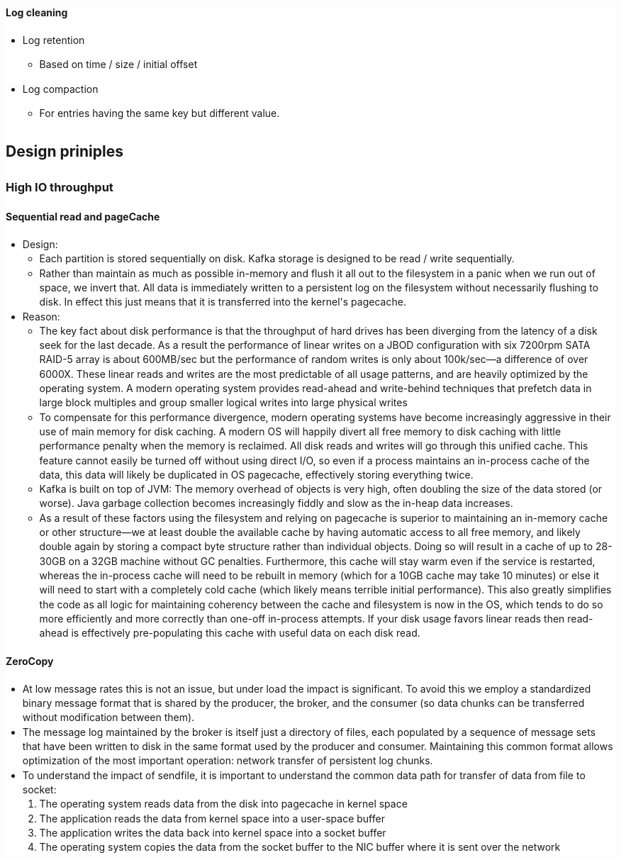 #### Log cleaning
* Log retention
	* Based on time / size / initial offset

* Log compaction
	* For entries having the same key but different value.

## Design priniples
### High IO throughput
#### Sequential read and pageCache
* Design: 
	- Each partition is stored sequentially on disk. Kafka storage is designed to be read / write sequentially. 
	- Rather than maintain as much as possible in-memory and flush it all out to the filesystem in a panic when we run out of space, we invert that. All data is immediately written to a persistent log on the filesystem without necessarily flushing to disk. In effect this just means that it is transferred into the kernel's pagecache.
* Reason: 
	- The key fact about disk performance is that the throughput of hard drives has been diverging from the latency of a disk seek for the last decade. As a result the performance of linear writes on a JBOD configuration with six 7200rpm SATA RAID-5 array is about 600MB/sec but the performance of random writes is only about 100k/sec—a difference of over 6000X. These linear reads and writes are the most predictable of all usage patterns, and are heavily optimized by the operating system. A modern operating system provides read-ahead and write-behind techniques that prefetch data in large block multiples and group smaller logical writes into large physical writes
	- To compensate for this performance divergence, modern operating systems have become increasingly aggressive in their use of main memory for disk caching. A modern OS will happily divert all free memory to disk caching with little performance penalty when the memory is reclaimed. All disk reads and writes will go through this unified cache. This feature cannot easily be turned off without using direct I/O, so even if a process maintains an in-process cache of the data, this data will likely be duplicated in OS pagecache, effectively storing everything twice.
	- Kafka is built on top of JVM: The memory overhead of objects is very high, often doubling the size of the data stored (or worse). Java garbage collection becomes increasingly fiddly and slow as the in-heap data increases. 
	- As a result of these factors using the filesystem and relying on pagecache is superior to maintaining an in-memory cache or other structure—we at least double the available cache by having automatic access to all free memory, and likely double again by storing a compact byte structure rather than individual objects. Doing so will result in a cache of up to 28-30GB on a 32GB machine without GC penalties. Furthermore, this cache will stay warm even if the service is restarted, whereas the in-process cache will need to be rebuilt in memory (which for a 10GB cache may take 10 minutes) or else it will need to start with a completely cold cache (which likely means terrible initial performance). This also greatly simplifies the code as all logic for maintaining coherency between the cache and filesystem is now in the OS, which tends to do so more efficiently and more correctly than one-off in-process attempts. If your disk usage favors linear reads then read-ahead is effectively pre-populating this cache with useful data on each disk read.

#### ZeroCopy
* At low message rates this is not an issue, but under load the impact is significant. To avoid this we employ a standardized binary message format that is shared by the producer, the broker, and the consumer (so data chunks can be transferred without modification between them).
* The message log maintained by the broker is itself just a directory of files, each populated by a sequence of message sets that have been written to disk in the same format used by the producer and consumer. Maintaining this common format allows optimization of the most important operation: network transfer of persistent log chunks.
* To understand the impact of sendfile, it is important to understand the common data path for transfer of data from file to socket:
	1. The operating system reads data from the disk into pagecache in kernel space
	2. The application reads the data from kernel space into a user-space buffer
	3. The application writes the data back into kernel space into a socket buffer
	4. The operating system copies the data from the socket buffer to the NIC buffer where it is sent over the network
